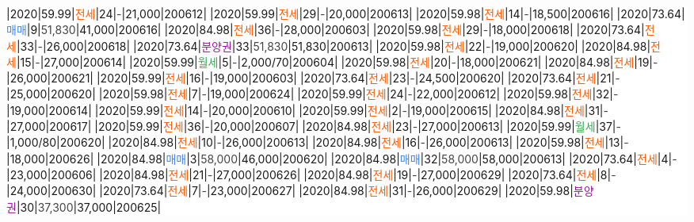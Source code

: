 |2020|59.99|<span style="color:#ff5a00">전세</span>|24|<span style="color:#444444">-</span>|21,000|200612|
|2020|59.99|<span style="color:#ff5a00">전세</span>|29|<span style="color:#444444">-</span>|20,000|200613|
|2020|59.98|<span style="color:#ff5a00">전세</span>|14|<span style="color:#444444">-</span>|18,500|200616|
|2020|73.64|<span style="color:#4285f3">매매</span>|9|<span style="color:#444444">51,830</span>|41,000|200616|
|2020|84.98|<span style="color:#ff5a00">전세</span>|36|<span style="color:#444444">-</span>|28,000|200603|
|2020|59.98|<span style="color:#ff5a00">전세</span>|29|<span style="color:#444444">-</span>|18,000|200618|
|2020|73.64|<span style="color:#ff5a00">전세</span>|33|<span style="color:#444444">-</span>|26,000|200618|
|2020|73.64|<span style="color:#9C11A5">분양권</span>|33|<span style="color:#444444">51,830</span>|51,830|200613|
|2020|59.98|<span style="color:#ff5a00">전세</span>|22|<span style="color:#444444">-</span>|19,000|200620|
|2020|84.98|<span style="color:#ff5a00">전세</span>|15|<span style="color:#444444">-</span>|27,000|200614|
|2020|59.99|<span style="color:#34a853">월세</span>|5|<span style="color:#444444">-</span>|2,000/70|200604|
|2020|59.98|<span style="color:#ff5a00">전세</span>|20|<span style="color:#444444">-</span>|18,000|200621|
|2020|84.98|<span style="color:#ff5a00">전세</span>|19|<span style="color:#444444">-</span>|26,000|200621|
|2020|59.99|<span style="color:#ff5a00">전세</span>|16|<span style="color:#444444">-</span>|19,000|200603|
|2020|73.64|<span style="color:#ff5a00">전세</span>|23|<span style="color:#444444">-</span>|24,500|200620|
|2020|73.64|<span style="color:#ff5a00">전세</span>|21|<span style="color:#444444">-</span>|25,000|200620|
|2020|59.98|<span style="color:#ff5a00">전세</span>|7|<span style="color:#444444">-</span>|19,000|200624|
|2020|59.99|<span style="color:#ff5a00">전세</span>|24|<span style="color:#444444">-</span>|22,000|200612|
|2020|59.98|<span style="color:#ff5a00">전세</span>|32|<span style="color:#444444">-</span>|19,000|200614|
|2020|59.99|<span style="color:#ff5a00">전세</span>|14|<span style="color:#444444">-</span>|20,000|200610|
|2020|59.99|<span style="color:#ff5a00">전세</span>|2|<span style="color:#444444">-</span>|19,000|200615|
|2020|84.98|<span style="color:#ff5a00">전세</span>|31|<span style="color:#444444">-</span>|27,000|200617|
|2020|59.99|<span style="color:#ff5a00">전세</span>|36|<span style="color:#444444">-</span>|20,000|200607|
|2020|84.98|<span style="color:#ff5a00">전세</span>|23|<span style="color:#444444">-</span>|27,000|200613|
|2020|59.99|<span style="color:#34a853">월세</span>|37|<span style="color:#444444">-</span>|1,000/80|200620|
|2020|84.98|<span style="color:#ff5a00">전세</span>|10|<span style="color:#444444">-</span>|26,000|200613|
|2020|84.98|<span style="color:#ff5a00">전세</span>|16|<span style="color:#444444">-</span>|26,000|200613|
|2020|59.98|<span style="color:#ff5a00">전세</span>|13|<span style="color:#444444">-</span>|18,000|200626|
|2020|84.98|<span style="color:#4285f3">매매</span>|3|<span style="color:#444444">58,000</span>|46,000|200620|
|2020|84.98|<span style="color:#4285f3">매매</span>|32|<span style="color:#444444">58,000</span>|58,000|200613|
|2020|73.64|<span style="color:#ff5a00">전세</span>|4|<span style="color:#444444">-</span>|23,000|200606|
|2020|84.98|<span style="color:#ff5a00">전세</span>|21|<span style="color:#444444">-</span>|27,000|200626|
|2020|84.98|<span style="color:#ff5a00">전세</span>|19|<span style="color:#444444">-</span>|27,000|200629|
|2020|73.64|<span style="color:#ff5a00">전세</span>|8|<span style="color:#444444">-</span>|24,000|200630|
|2020|73.64|<span style="color:#ff5a00">전세</span>|7|<span style="color:#444444">-</span>|23,000|200627|
|2020|84.98|<span style="color:#ff5a00">전세</span>|31|<span style="color:#444444">-</span>|26,000|200629|
|2020|59.98|<span style="color:#9C11A5">분양권</span>|30|<span style="color:#444444">37,300</span>|37,000|200625|